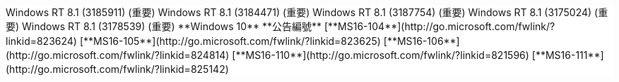 </td>
<td style="border:1px solid black;">
Windows RT 8.1  
(3185911)  
(重要)

</td>
<td style="border:1px solid black;">
Windows RT 8.1  
(3184471)  
(重要)  
Windows RT 8.1  
(3187754)  
(重要)

</td>
<td style="border:1px solid black;">
Windows RT 8.1  
(3175024)  
(重要)

</td>
<td style="border:1px solid black;">
Windows RT 8.1  
(3178539)  
(重要)

</td>
</tr>
<tr>
<td style="border:1px solid black;" colspan="7">
**Windows 10**

</td>
</tr>
<tr>
<td style="border:1px solid black;">
**公告編號**

</td>
<td style="border:1px solid black;">
[**MS16-104**](http://go.microsoft.com/fwlink/?linkid=823624)

</td>
<td style="border:1px solid black;">
[**MS16-105**](http://go.microsoft.com/fwlink/?linkid=823625)

</td>
<td style="border:1px solid black;">
[**MS16-106**](http://go.microsoft.com/fwlink/?linkid=824814)

</td>
<td style="border:1px solid black;">
[**MS16-110**](http://go.microsoft.com/fwlink/?linkid=821596)

</td>
<td style="border:1px solid black;">
[**MS16-111**](http://go.microsoft.com/fwlink/?linkid=825142)
